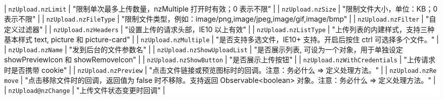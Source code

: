 | `nzUpload.nzLimit` | "限制单次最多上传数量，nzMultiple 打开时有效；0 表示不限" |
| `nzUpload.nzSize` | "限制文件大小，单位：KB；0 表示不限" |
| `nzUpload.nzFileType` | "限制文件类型，例如：image/png,image/jpeg,image/gif,image/bmp" |
| `nzUpload.nzFilter` | "自定义过滤器" |
| `nzUpload.nzHeaders` | "设置上传的请求头部，IE10 以上有效" |
| `nzUpload.nzListType` | "上传列表的内建样式，支持三种基本样式 text, picture 和 picture-card" |
| `nzUpload.nzMultiple` | "是否支持多选文件，IE10+ 支持。开启后按住 ctrl 可选择多个文件。" |
| `nzUpload.nzName` | "发到后台的文件参数名" |
| `nzUpload.nzShowUploadList` | "是否展示列表, 可设为一个对象，用于单独设定 showPreviewIcon 和 showRemoveIcon" |
| `nzUpload.nzShowButton` | "是否展示上传按钮" |
| `nzUpload.nzWithCredentials` | "上传请求时是否携带 cookie" |
| `nzUpload.nzPreview` | "点击文件链接或预览图标时的回调。注意：务必什么 => 定义处理方法。" |
| `nzUpload.nzRemove` | "点击移除文件时的回调，返回值为 false 时不移除。支持返回 Observable&lt;boolean&gt; 对象。注意：务必什么 => 定义处理方法。" |
| `nzUpload@nzChange` | "上传文件状态变更时回调" |


